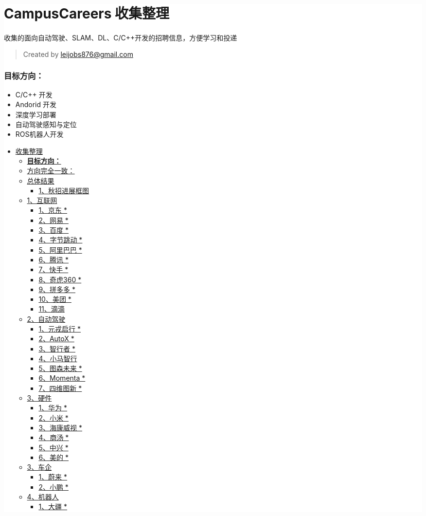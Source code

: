 # CampusCareers 收集整理
收集的面向自动驾驶、SLAM、DL、C/C++开发的招聘信息，方便学习和投递

> Created by leijobs876@gmail.com

### **目标方向：**

* C/C++ 开发
* Andorid 开发
* 深度学习部署
* 自动驾驶感知与定位
* ROS机器人开发

- [收集整理](#----)
    + [**目标方向：**](#---------)
    + [方向完全一致：](#-------)
  * [总体结果](#----)
    + [1、秋招进展框图](#1-------)
  * [1、互联网](#1----)
    + [1、京东 *](#1-----)
    + [2、网易 *](#2-----)
    + [3、百度 *](#3-----)
    + [4、字节跳动 *](#4-------)
    + [5、阿里巴巴 *](#5-------)
    + [6、腾讯 *](#6-----)
    + [7、快手 *](#7-----)
    + [8、奇虎360 *](#8---360--)
    + [9、拼多多 *](#9------)
    + [10、美团 *](#10-----)
    + [11、滴滴](#11---)
  * [2、自动驾驶](#2-----)
    + [1、元戎启行 *](#1-------)
    + [2、AutoX *](#2-autox--)
    + [3、智行者 *](#3------)
    + [4、小马智行](#4-----)
    + [5、图森未来 *](#5-------)
    + [6、Momenta *](#6-momenta--)
    + [7、四维图新 *](#7-------)
  * [3、硬件](#3---)
    + [1、华为 *](#1-----)
    + [2、小米 *](#2-----)
    + [3、海康威视 *](#3-------)
    + [4、商汤 *](#4---)
    + [5、中兴 *](#5-----)
    + [6、美的 *](#6-----)
  * [3、车企](#3---)
    + [1、蔚来 *](#1---)
    + [2、小鹏 *](#2---)
  * [4、机器人](#4----)
    + [1、大疆 *](#1-----)
